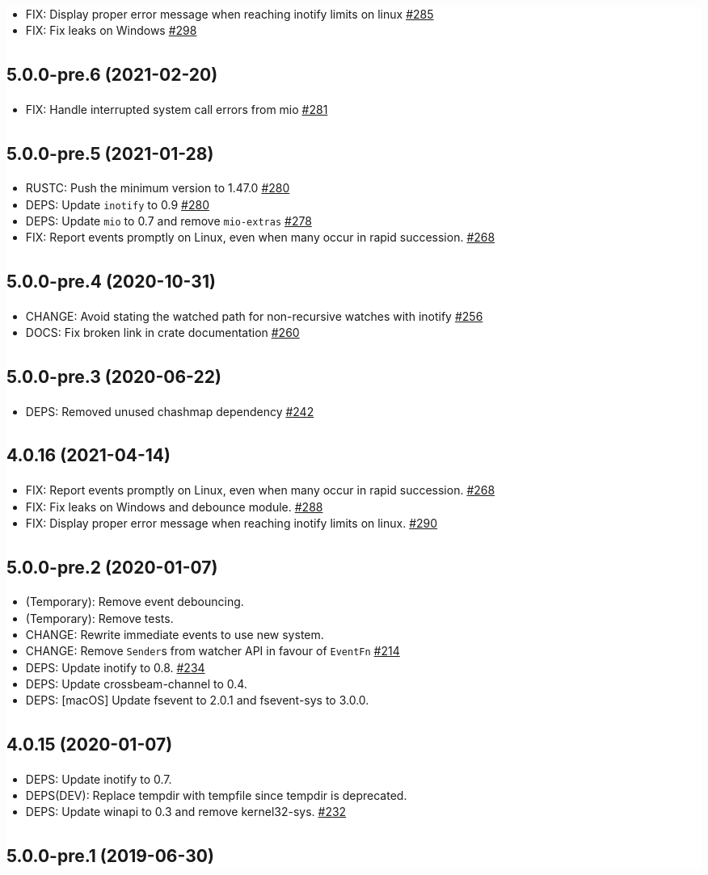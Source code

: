 - FIX: Display proper error message when reaching inotify limits on linux [#285]
- FIX: Fix leaks on Windows [#298]

[#285]: https://github.com/notify-rs/notify/pull/285
[#298]: https://github.com/notify-rs/notify/pull/298

## 5.0.0-pre.6 (2021-02-20)

- FIX: Handle interrupted system call errors from mio [#281]

[#281]: https://github.com/notify-rs/notify/pull/281

## 5.0.0-pre.5 (2021-01-28)

- RUSTC: Push the minimum version to 1.47.0 [#280]
- DEPS: Update `inotify` to 0.9 [#280]
- DEPS: Update `mio` to 0.7 and remove `mio-extras` [#278]
- FIX: Report events promptly on Linux, even when many occur in rapid succession. [#268]

[#280]: https://github.com/notify-rs/notify/pull/280
[#278]: https://github.com/notify-rs/notify/pull/278

## 5.0.0-pre.4 (2020-10-31)

- CHANGE: Avoid stating the watched path for non-recursive watches with inotify [#256]
- DOCS: Fix broken link in crate documentation [#260]

[#256]: https://github.com/notify-rs/notify/pull/256
[#260]: https://github.com/notify-rs/notify/pull/260

## 5.0.0-pre.3 (2020-06-22)

- DEPS: Removed unused chashmap dependency [#242]

[#242]: https://github.com/notify-rs/notify/pull/242

## 4.0.16 (2021-04-14)

- FIX: Report events promptly on Linux, even when many occur in rapid succession. [#268]
- FIX: Fix leaks on Windows and debounce module. [#288]
- FIX: Display proper error message when reaching inotify limits on linux. [#290]

[#268]: https://github.com/notify-rs/notify/pull/268
[#288]: https://github.com/notify-rs/notify/pull/288
[#290]: https://github.com/notify-rs/notify/pull/290

## 5.0.0-pre.2 (2020-01-07)

- (Temporary): Remove event debouncing.
- (Temporary): Remove tests.
- CHANGE: Rewrite immediate events to use new system.
- CHANGE: Remove `Sender`s from watcher API in favour of `EventFn` [#214]
- DEPS: Update inotify to 0.8. [#234]
- DEPS: Update crossbeam-channel to 0.4.
- DEPS: \[macOS\] Update fsevent to 2.0.1 and fsevent-sys to 3.0.0.

[#214]: https://github.com/notify-rs/notify/pull/214
[#234]: https://github.com/notify-rs/notify/pull/234

## 4.0.15 (2020-01-07)

- DEPS: Update inotify to 0.7.
- DEPS(DEV): Replace tempdir with tempfile since tempdir is deprecated.
- DEPS: Update winapi to 0.3 and remove kernel32-sys. [#232]

[#232]: https://github.com/notify-rs/notify/pull/232

## 5.0.0-pre.1 (2019-06-30)


[#625]: https://github.com/notify-rs/notify/issues/625
[#533]: https://github.com/notify-rs/notify/pull/533
[#536]: https://github.com/notify-rs/notify/pull/536
[#535]: https://github.com/notify-rs/notify/pull/535
[#545]: https://github.com/notify-rs/notify/pull/545
[#543]: https://github.com/notify-rs/notify/pull/543
[#547]: https://github.com/notify-rs/notify/pull/547
[#558]: https://github.com/notify-rs/notify/pull/558
[#559]: https://github.com/notify-rs/notify/pull/559
[#565]: https://github.com/notify-rs/notify/pull/565
[#604]: https://github.com/notify-rs/notify/pull/604
[#607]: https://github.com/notify-rs/notify/pull/607
[#592]: https://github.com/notify-rs/notify/pull/592
[#636]: https://github.com/notify-rs/notify/issues/636
[#530]: https://github.com/notify-rs/notify/pull/530
[#467]: https://github.com/notify-rs/notify/pull/467
[#510]: https://github.com/notify-rs/notify/pull/510
[#524]: https://github.com/notify-rs/notify/pull/524
[#523]: https://github.com/notify-rs/notify/pull/523
[#502]: https://github.com/notify-rs/notify/pull/502
[#522]: https://github.com/notify-rs/notify/pull/522
[#479]: https://github.com/notify-rs/notify/pull/479
[#521]: https://github.com/notify-rs/notify/pull/521
[#517]: https://github.com/notify-rs/notify/pull/517
[#507]: https://github.com/notify-rs/notify/pull/507
[#499]: https://github.com/notify-rs/notify/pull/499
[#505]: https://github.com/notify-rs/notify/pull/505
[#498]: https://github.com/notify-rs/notify/pull/498
[#494]: https://github.com/notify-rs/notify/pull/494
[#520]: https://github.com/notify-rs/notify/pull/520
[#528]: https://github.com/notify-rs/notify/pull/528
[4be6bde]: https://github.com/notify-rs/notify/commit/4be6bdef4fa7b260a3a56a11212ac074f8e39b39
[#488]: https://github.com/notify-rs/notify/pull/488
[#480]: https://github.com/notify-rs/notify/pull/480
[#481]: https://github.com/notify-rs/notify/pull/481
[#454]: https://github.com/notify-rs/notify/pull/454
[#461]: https://github.com/notify-rs/notify/pull/461
[#457]: https://github.com/notify-rs/notify/pull/457
[#440]: https://github.com/notify-rs/notify/pull/440
[#431]: https://github.com/notify-rs/notify/pull/431
[#432]: https://github.com/notify-rs/notify/pull/432
[#437]: https://github.com/notify-rs/notify/pull/437
[#435]: https://github.com/notify-rs/notify/pull/435
[#429]: https://github.com/notify-rs/notify/pull/429
[#395]: https://github.com/notify-rs/notify/pull/395
[#406]: https://github.com/notify-rs/notify/pull/406
[#409]: https://github.com/notify-rs/notify/pull/409
[#425]: https://github.com/notify-rs/notify/pull/425
[#286]: https://github.com/notify-rs/notify/pull/286
[#426]: https://github.com/notify-rs/notify/pull/426
[#371]: https://github.com/notify-rs/notify/pull/371
[#396]: https://github.com/notify-rs/notify/pull/396
[#399]: https://github.com/notify-rs/notify/pull/399
[#402]: https://github.com/notify-rs/notify/pull/402
[#386]: https://github.com/notify-rs/notify/pull/386
[#360]: https://github.com/notify-rs/notify/pull/360
[#370]: https://github.com/notify-rs/notify/pull/370
[#371]: https://github.com/notify-rs/notify/pull/371
[#383]: https://github.com/notify-rs/notify/pull/383
[#364]: https://github.com/notify-rs/notify/pull/364
[#377]: https://github.com/notify-rs/notify/pull/377
[#378]: https://github.com/notify-rs/notify/pull/378
[#362]: https://github.com/notify-rs/notify/pull/362
[#369]: https://github.com/notify-rs/notify/pull/369
[#372]: https://github.com/notify-rs/notify/pull/372
[#373]: https://github.com/notify-rs/notify/pull/373
[#354]: https://github.com/notify-rs/notify/pull/354
[#357]: https://github.com/notify-rs/notify/pull/357
[#345]: https://github.com/notify-rs/notify/pull/345
[#346]: https://github.com/notify-rs/notify/pull/346
[#347]: https://github.com/notify-rs/notify/pull/347
[#333]: https://github.com/notify-rs/notify/pull/333
[#336]: https://github.com/notify-rs/notify/pull/336
[#340]: https://github.com/notify-rs/notify/pull/340
[#337]: https://github.com/notify-rs/notify/pull/337
[#335]: https://github.com/notify-rs/notify/pull/335
[#330]: https://github.com/notify-rs/notify/pull/330
[#329]: https://github.com/notify-rs/notify/pull/329
[#325]: https://github.com/notify-rs/notify/pull/325
[#319]: https://github.com/notify-rs/notify/pull/319
[#313]: https://github.com/notify-rs/notify/pull/313
[#312]: https://github.com/notify-rs/notify/pull/312
[#320]: https://github.com/notify-rs/notify/pull/320
[#322]: https://github.com/notify-rs/notify/pull/322
[#303]: https://github.com/notify-rs/notify/pull/303
[#302]: https://github.com/notify-rs/notify/pull/302
[#306]: https://github.com/notify-rs/notify/pull/306
[#316]: https://github.com/notify-rs/notify/pull/316
[#112]: https://github.com/notify-rs/notify/issues/112
[#146]: https://github.com/notify-rs/notify/issues/146
[#160]: https://github.com/notify-rs/notify/issues/160
[#161]: https://github.com/notify-rs/notify/issues/161
[#179]: https://github.com/notify-rs/notify/issues/179
[#180]: https://github.com/notify-rs/notify/issues/180
[#183]: https://github.com/notify-rs/notify/issues/183
[#184]: https://github.com/notify-rs/notify/issues/184
[#187]: https://github.com/notify-rs/notify/issues/187
[#195]: https://github.com/notify-rs/notify/issues/195
[#197]: https://github.com/notify-rs/notify/issues/197
[#201]: https://github.com/notify-rs/notify/issues/201
[`2a035c86`]: https://github.com/notify-rs/notify/commit/2a035c86c5f12aeee635a827c1f458211ca923ca
[#210]: https://github.com/notify-rs/notify/pull/210
[#202]: https://github.com/notify-rs/notify/issues/202
[`22e40f5e`]: https://github.com/notify-rs/notify/commit/22e40f5e4cb2a23528f169fc92015f935edc1c55
[#198]: https://github.com/notify-rs/notify/issues/198
[#199]: https://github.com/notify-rs/notify/issues/199
[#196]: https://github.com/notify-rs/notify/issues/196
[#182]: https://github.com/notify-rs/notify/issues/182
[`e6f09441`]: https://github.com/notify-rs/notify/commit/e6f0944165551fa2ed9ad70e3e11d8b14186fc0a
[#177]: https://github.com/notify-rs/notify/issues/177
[#178]: https://github.com/notify-rs/notify/issues/178
[rust-analyzer/#556]: https://github.com/rust-analyzer/rust-analyzer/issues/556
[#175]: https://github.com/notify-rs/notify/issues/175
[`34775f26`]: https://github.com/notify-rs/notify/commit/34775f2695ec236fabc79f2c938e12e4cd54047b
[#176]: https://github.com/notify-rs/notify/issues/176
[`e729e279`]: https://github.com/notify-rs/notify/commit/e729e279f0721c4a5729e725a7cd5e4d761efb58
[`cc621398`]: https://github.com/notify-rs/notify/commit/cc621398e56e2257daf5816e8c2bb01ca79e8ddb
[`6457f697`]: https://github.com/notify-rs/notify/commit/6457f6975a9171483d531fcdafb956d2ee334d55
[`d34e6ee7`]: https://github.com/notify-rs/notify/commit/d34e6ee70df9b4905cbd04fe1a2b5770a9d2a4d4
[#165]: https://github.com/notify-rs/notify/issues/165
[#166]: https://github.com/notify-rs/notify/issues/166
[`8310b2cc`]: https://github.com/notify-rs/notify/commit/8310b2ccf68382548914df6ffeaf45248565b9fb
[`0b4c8400`]: https://github.com/notify-rs/notify/commit/0b4c840091f5b3ebd3262d7109308828800dc976
[#167]: https://github.com/notify-rs/notify/issues/167
[#170]: https://github.com/notify-rs/notify/issues/170
[#174]: https://github.com/notify-rs/notify/issues/174
[`eab75118`]: https://github.com/notify-rs/notify/commit/eab75118464dc5d0d48dce31ab7a8e07d7e68d80
[`50924cd6`]: https://github.com/notify-rs/notify/commit/50924cd676c8bce877634e32260ef3872f2feccb
[`ecd686ba`]: https://github.com/notify-rs/notify/commit/ecd686bab604442c315c114e536bdc310a9413b1
[`20c40f99`]: https://github.com/notify-rs/notify/commit/20c40f99ad042fba5abf36f65e9ee598562744d8
[`c00da47c`]: https://github.com/notify-rs/notify/commit/c00da47ce63815972ef7c4bafd3b8c2c11b8b0de
[`6d4f1ab9`]: https://github.com/notify-rs/notify/commit/6d4f1ab9af76ecfc856f573a3f5584ddcfe017df
[#162]: https://github.com/notify-rs/notify/issues/162
[#148]: https://github.com/notify-rs/notify/issues/148
[#154]: https://github.com/notify-rs/notify/issues/154
[#156]: https://github.com/notify-rs/notify/issues/156
[#159]: https://github.com/notify-rs/notify/issues/159
[#118]: https://github.com/notify-rs/notify/issues/118
[#132]: https://github.com/notify-rs/notify/issues/132
[#134]: https://github.com/notify-rs/notify/issues/134
[`fbffef24`]: https://github.com/notify-rs/notify/commit/fbffef244726aae6e8a98e33ecb77a66274db91b
[#129]: https://github.com/notify-rs/notify/issues/129
[#105]: https://github.com/notify-rs/notify/issues/105
[#99]: https://github.com/notify-rs/notify/issues/99
[#100]: https://github.com/notify-rs/notify/issues/100
[#101]: https://github.com/notify-rs/notify/issues/101
[#60]: https://github.com/notify-rs/notify/issues/60
[#61]: https://github.com/notify-rs/notify/issues/61
[#63]: https://github.com/notify-rs/notify/issues/63
[#88]: https://github.com/notify-rs/notify/issues/88
[#90]: https://github.com/notify-rs/notify/issues/90
[#93]: https://github.com/notify-rs/notify/issues/93
[#91]: https://github.com/notify-rs/notify/issues/91
[#77]: https://github.com/notify-rs/notify/issues/77
[#82]: https://github.com/notify-rs/notify/issues/82
[`ccfb54be`]: https://github.com/notify-rs/notify/commit/ccfb54bed3df7c4c5e0058566f10232e92b526a4
[#74]: https://github.com/notify-rs/notify/issues/74
[#57]: https://github.com/notify-rs/notify/issues/57
[#59]: https://github.com/notify-rs/notify/issues/59
[#58]: https://github.com/notify-rs/notify/issues/58
[#72]: https://github.com/notify-rs/notify/issues/72
[#49]: https://github.com/notify-rs/notify/issues/49
[#70]: https://github.com/notify-rs/notify/issues/70
[#65]: https://github.com/notify-rs/notify/issues/65
[#73]: https://github.com/notify-rs/notify/issues/73
[#75]: https://github.com/notify-rs/notify/issues/75
[#71]: https://github.com/notify-rs/notify/issues/71
[#51]: https://github.com/notify-rs/notify/issues/51
[#52]: https://github.com/notify-rs/notify/issues/52
[#54]: https://github.com/notify-rs/notify/issues/54
[#56]: https://github.com/notify-rs/notify/issues/56
[`9f44843f`]: https://github.com/notify-rs/notify/commit/9f44843f2e70b2e1fcb3ef8b0834692fe75a99a6
[#46]: https://github.com/notify-rs/notify/issues/46
[#43]: https://github.com/notify-rs/notify/issues/43
[#45]: https://github.com/notify-rs/notify/issues/45
[#40]: https://github.com/notify-rs/notify/issues/40
[#44]: https://github.com/notify-rs/notify/issues/44
[`c963bdf0`]: https://github.com/notify-rs/notify/commit/c963bdf0a94d951f5d11ca2a691eeb42746e721b
[#42]: https://github.com/notify-rs/notify/issues/42
[`304473c3`]: https://github.com/notify-rs/notify/commit/304473c32a76ec60bbcb20a1d673fa7c5879767d
[#39]: https://github.com/notify-rs/notify/issues/39
[#33]: https://github.com/notify-rs/notify/issues/33
[#35]: https://github.com/notify-rs/notify/issues/35
[#34]: https://github.com/notify-rs/notify/issues/34
[#32]: https://github.com/notify-rs/notify/issues/32
[`7081297d`]: https://github.com/notify-rs/notify/commit/7081297de6c557484e4cc7fbf8b2837a7d408870
[#27]: https://github.com/notify-rs/notify/issues/27
[`3340d740`]: https://github.com/notify-rs/notify/commit/3340d7401230be5f5ed59956b29f8db3a1c12d1c
[#25]: https://github.com/notify-rs/notify/issues/25
[#22]: https://github.com/notify-rs/notify/issues/22
[`4b88f7d9`]: https://github.com/notify-rs/notify/commit/4b88f7d9fcc4c41bb942c46c792f64afc848db2c
[#12]: https://github.com/notify-rs/notify/issues/12
[#18]: https://github.com/notify-rs/notify/issues/18
[#14]: https://github.com/notify-rs/notify/issues/14
[`0b127a38`]: https://github.com/notify-rs/notify/commit/0b127a383072b0136bb44f74d5580abae01e7627
[`92936460`]: https://github.com/notify-rs/notify/commit/92936460070d4dd44090fc9e3b4c4150c2ef434c
[#13]: https://github.com/notify-rs/notify/issues/13
[#11]: https://github.com/notify-rs/notify/issues/11
[#9]: https://github.com/notify-rs/notify/issues/9
[#8]: https://github.com/notify-rs/notify/issues/8
[`2c865803`]: https://github.com/notify-rs/notify/commit/2c865803ba9d04227661e3cd320732da22526634
[`9c7dd960`]: https://github.com/notify-rs/notify/commit/9c7dd960f3f4e635046b6a1dd4b847c69dfd4f94
[#5]: https://github.com/notify-rs/notify/issues/5
[#6]: https://github.com/notify-rs/notify/issues/6
[`116af0c4`]: https://github.com/notify-rs/notify/commit/116af0c4e00b5d5b268a9d69bba772cc1f2f67fa
[`327075c2`]: https://github.com/notify-rs/notify/commit/327075c2ecd1d0c4123e9979aeebde4248015ef6
[#2]: https://github.com/notify-rs/notify/issues/2
[`6f7d38a9`]: https://github.com/notify-rs/notify/commit/6f7d38a94aead30c2f059bb6bea8bdcda542d4af
[`fd78d0e4`]: https://github.com/notify-rs/notify/commit/fd78d0e4b988d92d1be81e05e1812432ad476149
[`d45c954c`]: https://github.com/notify-rs/notify/commit/d45c954c03f2d4d948e252abdcf7136a139b378b
[`fcda20bb`]: https://github.com/notify-rs/notify/commit/fcda20bb17e9b2b30645350c57d9bfe2ce9b78d9
[`55c8d7b0`]: https://github.com/notify-rs/notify/commit/55c8d7b0bb7ae767b3032ccb57571de5d506e842
[`f14e83f3`]: https://github.com/notify-rs/notify/commit/f14e83f33df33f362f151525bce768911933d0dd
[`d4b61fd2`]: https://github.com/notify-rs/notify/commit/d4b61fd29c82880c473f20a2d7119977817530e0
[`b24a5339`]: https://github.com/notify-rs/notify/commit/b24a5339680792cbd7b4f25ad7ec23a04b2eba57
[`a9c60ebf`]: https://github.com/notify-rs/notify/commit/a9c60ebf0fcc630bd745dc7e5106a24311c5f1bf